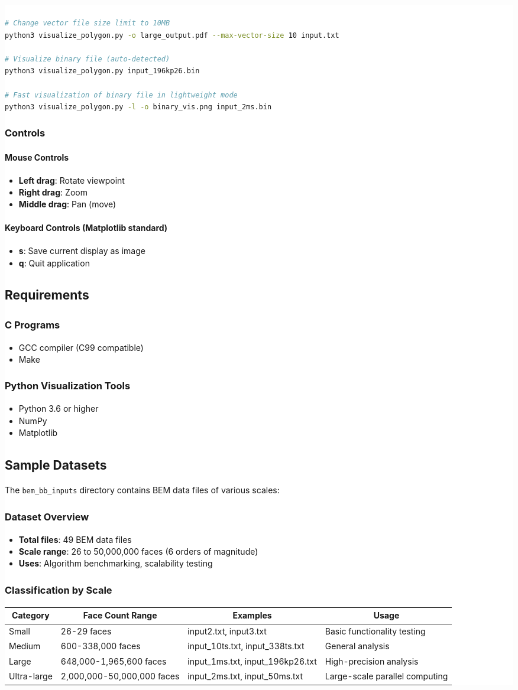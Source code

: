 ```bash

# Change vector file size limit to 10MB
python3 visualize_polygon.py -o large_output.pdf --max-vector-size 10 input.txt

# Visualize binary file (auto-detected)
python3 visualize_polygon.py input_196kp26.bin

# Fast visualization of binary file in lightweight mode
python3 visualize_polygon.py -l -o binary_vis.png input_2ms.bin
```

### Controls

#### Mouse Controls
- **Left drag**: Rotate viewpoint
- **Right drag**: Zoom
- **Middle drag**: Pan (move)

#### Keyboard Controls (Matplotlib standard)
- **s**: Save current display as image
- **q**: Quit application

## Requirements

### C Programs
- GCC compiler (C99 compatible)
- Make

### Python Visualization Tools
- Python 3.6 or higher
- NumPy
- Matplotlib

## Sample Datasets

The `bem_bb_inputs` directory contains BEM data files of various scales:

### Dataset Overview
- **Total files**: 49 BEM data files
- **Scale range**: 26 to 50,000,000 faces (6 orders of magnitude)
- **Uses**: Algorithm benchmarking, scalability testing

### Classification by Scale
| Category | Face Count Range | Examples | Usage |
|----------|------------------|----------|-------|
| Small | 26-29 faces | input2.txt, input3.txt | Basic functionality testing |
| Medium | 600-338,000 faces | input_10ts.txt, input_338ts.txt | General analysis |
| Large | 648,000-1,965,600 faces | input_1ms.txt, input_196kp26.txt | High-precision analysis |
| Ultra-large | 2,000,000-50,000,000 faces | input_2ms.txt, input_50ms.txt | Large-scale parallel computing |
